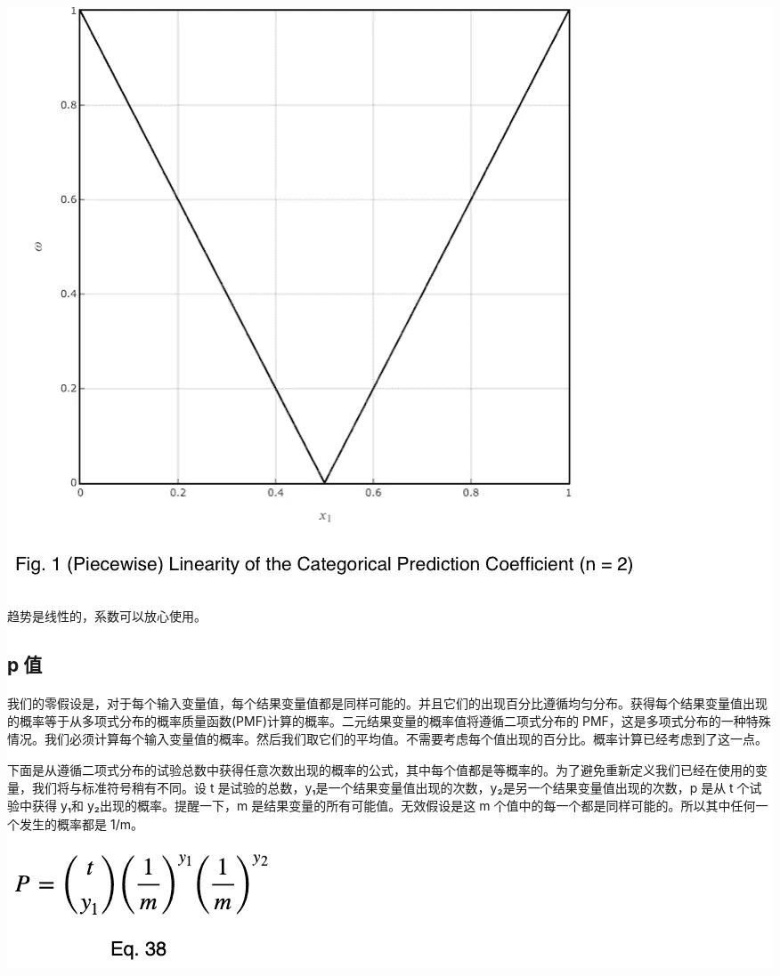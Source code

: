 ![](img/ce07fe490e099f4a774674df026cd1fa.png)

趋势是线性的，系数可以放心使用。

## **p 值**

我们的零假设是，对于每个输入变量值，每个结果变量值都是同样可能的。并且它们的出现百分比遵循均匀分布。获得每个结果变量值出现的概率等于从多项式分布的概率质量函数(PMF)计算的概率。二元结果变量的概率值将遵循二项式分布的 PMF，这是多项式分布的一种特殊情况。我们必须计算每个输入变量值的概率。然后我们取它们的平均值。不需要考虑每个值出现的百分比。概率计算已经考虑到了这一点。

下面是从遵循二项式分布的试验总数中获得任意次数出现的概率的公式，其中每个值都是等概率的。为了避免重新定义我们已经在使用的变量，我们将与标准符号稍有不同。设 t 是试验的总数，y₁是一个结果变量值出现的次数，y₂是另一个结果变量值出现的次数，p 是从 t 个试验中获得 y₁和 y₂出现的概率。提醒一下，m 是结果变量的所有可能值。无效假设是这 m 个值中的每一个都是同样可能的。所以其中任何一个发生的概率都是 1/m。

![](img/004460f7cf04d823cde0740f9a0104ac.png)
